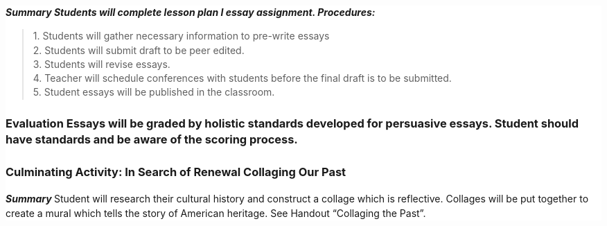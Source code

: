   </dl>
 </blockquote>
 <p>
  <b>
   <i>
    <i>
     <b>
      Summary
     </b>
    </i>
    Students will complete lesson plan I essay assignment.
    <i>
     Procedures:
    </i>
   </i>
  </b>
  <br/>
 </p>
 <blockquote>
  <dl>
   <dt>
    1. Students will gather necessary information to pre-write essays
    <dt>
     2. Students will submit draft to be peer edited.
     <dt>
      3. Students will revise essays.
      <dt>
       4. Teacher will schedule conferences with students before the final draft is to be submitted.
       <dt>
        5. Student essays will be published in the classroom.
       </dt>
      </dt>
     </dt>
    </dt>
   </dt>
  </dl>
 </blockquote>
 <h3>
  Evaluation Essays will be graded by holistic standards developed for persuasive essays. Student should have standards and be aware of the scoring process.
 </h3>
 <h3>
  Culminating Activity: In Search of Renewal Collaging Our Past
 </h3>
 <p>
  <b>
   <i>
    <i>
     <b>
      Summary
     </b>
    </i>
   </i>
  </b>
  Student will research their cultural history and construct a collage which is reflective. Collages will be put together to create a mural which tells the story of American heritage. See Handout “Collaging the Past”.
  <br/>
 </p>
 <p>
  <b>
   <i>
    <i>
     <b>